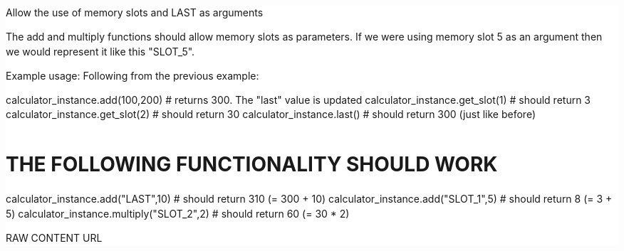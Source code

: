 Allow the use of memory slots and LAST as arguments

The add and multiply functions should allow memory slots as parameters. If we were using memory slot 5 as an argument then we would represent it like this "SLOT_5".

Example usage: Following from the previous example:

calculator_instance.add(100,200) # returns 300. The "last" value is updated
calculator_instance.get_slot(1) # should return 3
calculator_instance.get_slot(2) # should return 30
calculator_instance.last() # should return 300 (just like before)

# THE FOLLOWING FUNCTIONALITY SHOULD WORK

calculator_instance.add("LAST",10) # should return 310 (= 300 + 10)
calculator_instance.add("SLOT_1",5) # should return 8 (= 3 + 5)
calculator_instance.multiply("SLOT_2",2) # should return 60 (= 30 * 2)

RAW CONTENT URL




